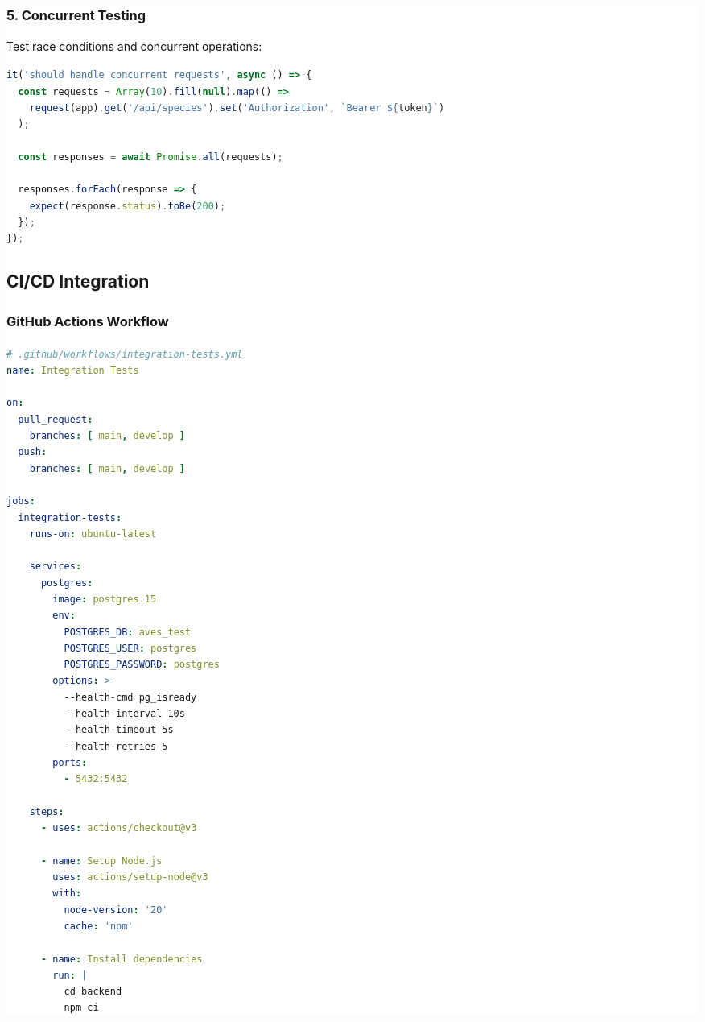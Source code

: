 ### 5. Concurrent Testing

Test race conditions and concurrent operations:

```typescript
it('should handle concurrent requests', async () => {
  const requests = Array(10).fill(null).map(() =>
    request(app).get('/api/species').set('Authorization', `Bearer ${token}`)
  );

  const responses = await Promise.all(requests);

  responses.forEach(response => {
    expect(response.status).toBe(200);
  });
});
```

## CI/CD Integration

### GitHub Actions Workflow

```yaml
# .github/workflows/integration-tests.yml
name: Integration Tests

on:
  pull_request:
    branches: [ main, develop ]
  push:
    branches: [ main, develop ]

jobs:
  integration-tests:
    runs-on: ubuntu-latest

    services:
      postgres:
        image: postgres:15
        env:
          POSTGRES_DB: aves_test
          POSTGRES_USER: postgres
          POSTGRES_PASSWORD: postgres
        options: >-
          --health-cmd pg_isready
          --health-interval 10s
          --health-timeout 5s
          --health-retries 5
        ports:
          - 5432:5432

    steps:
      - uses: actions/checkout@v3

      - name: Setup Node.js
        uses: actions/setup-node@v3
        with:
          node-version: '20'
          cache: 'npm'

      - name: Install dependencies
        run: |
          cd backend
          npm ci
```